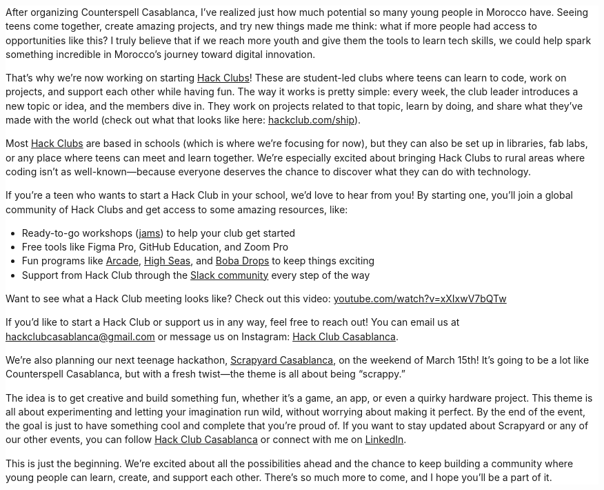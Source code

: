 After organizing Counterspell Casablanca, I’ve realized just how much potential so many young people in Morocco have. Seeing teens come together, create amazing projects, and try new things made me think: what if more people had access to opportunities like this? I truly believe that if we reach more youth and give them the tools to learn tech skills, we could help spark something incredible in Morocco’s journey toward digital innovation.

That’s why we’re now working on starting [Hack Clubs](https://hackclub.com/clubs/)\! These are student-led clubs where teens can learn to code, work on projects, and support each other while having fun. The way it works is pretty simple: every week, the club leader introduces a new topic or idea, and the members dive in. They work on projects related to that topic, learn by doing, and share what they’ve made with the world (check out what that looks like here: [hackclub.com/ship](https://hackclub.com/ship/)).

Most [Hack Clubs](https://hackclub.com/clubs/) are based in schools (which is where we’re focusing for now), but they can also be set up in libraries, fab labs, or any place where teens can meet and learn together. We’re especially excited about bringing Hack Clubs to rural areas where coding isn’t as well-known—because everyone deserves the chance to discover what they can do with technology.

If you’re a teen who wants to start a Hack Club in your school, we’d love to hear from you\! By starting one, you’ll join a global community of Hack Clubs and get access to some amazing resources, like:

* Ready-to-go workshops ([jams](https://jams.hackclub.com/)) to help your club get started  
* Free tools like Figma Pro, GitHub Education, and Zoom Pro  
* Fun programs like [Arcade](https://hackclub.com/arcade/), [High Seas](https://highseas.hackclub.com/), and [Boba Drops](https://boba.hackclub.com/) to keep things exciting  
* Support from Hack Club through the [Slack community](https://hackclub.com/slack) every step of the way

Want to see what a Hack Club meeting looks like? Check out this video: [youtube.com/watch?v=xXIxwV7bQTw](http://youtube.com/watch?v=xXIxwV7bQTw)

If you’d like to start a Hack Club or support us in any way, feel free to reach out\! You can email us at [hackclubcasablanca@gmail.com](mailto:hackclubcasablanca@gmail.com) or message us on Instagram: [Hack Club Casablanca](https://www.instagram.com/hackclubcasablanca/).

We’re also planning our next teenage hackathon, [Scrapyard Casablanca](https://scrapyard.hackclub.com/), on the weekend of March 15th\! It’s going to be a lot like Counterspell Casablanca, but with a fresh twist—the theme is all about being “scrappy.” 

The idea is to get creative and build something fun, whether it’s a game, an app, or even a quirky hardware project. This theme is all about experimenting and letting your imagination run wild, without worrying about making it perfect. By the end of the event, the goal is just to have something cool and complete that you’re proud of. If you want to stay updated about Scrapyard or any of our other events, you can follow [Hack Club Casablanca](https://www.instagram.com/hackclubcasablanca/) or connect with me on [LinkedIn](https://ma.linkedin.com/in/hafsa-elidrissi).  

This is just the beginning. We’re excited about all the possibilities ahead and the chance to keep building a community where young people can learn, create, and support each other. There’s so much more to come, and I hope you’ll be a part of it.